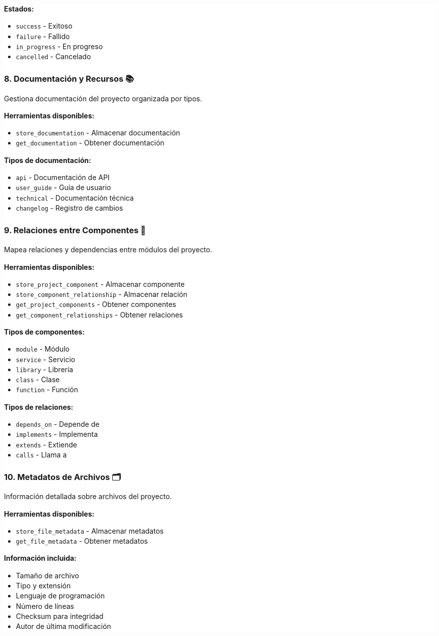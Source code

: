 **Estados:**
- `success` - Exitoso
- `failure` - Fallido
- `in_progress` - En progreso
- `cancelled` - Cancelado

### 8. **Documentación y Recursos** 📚
Gestiona documentación del proyecto organizada por tipos.

**Herramientas disponibles:**
- `store_documentation` - Almacenar documentación
- `get_documentation` - Obtener documentación

**Tipos de documentación:**
- `api` - Documentación de API
- `user_guide` - Guía de usuario
- `technical` - Documentación técnica
- `changelog` - Registro de cambios

### 9. **Relaciones entre Componentes** 🔗
Mapea relaciones y dependencias entre módulos del proyecto.

**Herramientas disponibles:**
- `store_project_component` - Almacenar componente
- `store_component_relationship` - Almacenar relación
- `get_project_components` - Obtener componentes
- `get_component_relationships` - Obtener relaciones

**Tipos de componentes:**
- `module` - Módulo
- `service` - Servicio
- `library` - Librería
- `class` - Clase
- `function` - Función

**Tipos de relaciones:**
- `depends_on` - Depende de
- `implements` - Implementa
- `extends` - Extiende
- `calls` - Llama a

### 10. **Metadatos de Archivos** 🗂️
Información detallada sobre archivos del proyecto.

**Herramientas disponibles:**
- `store_file_metadata` - Almacenar metadatos
- `get_file_metadata` - Obtener metadatos

**Información incluida:**
- Tamaño de archivo
- Tipo y extensión
- Lenguaje de programación
- Número de líneas
- Checksum para integridad
- Autor de última modificación
